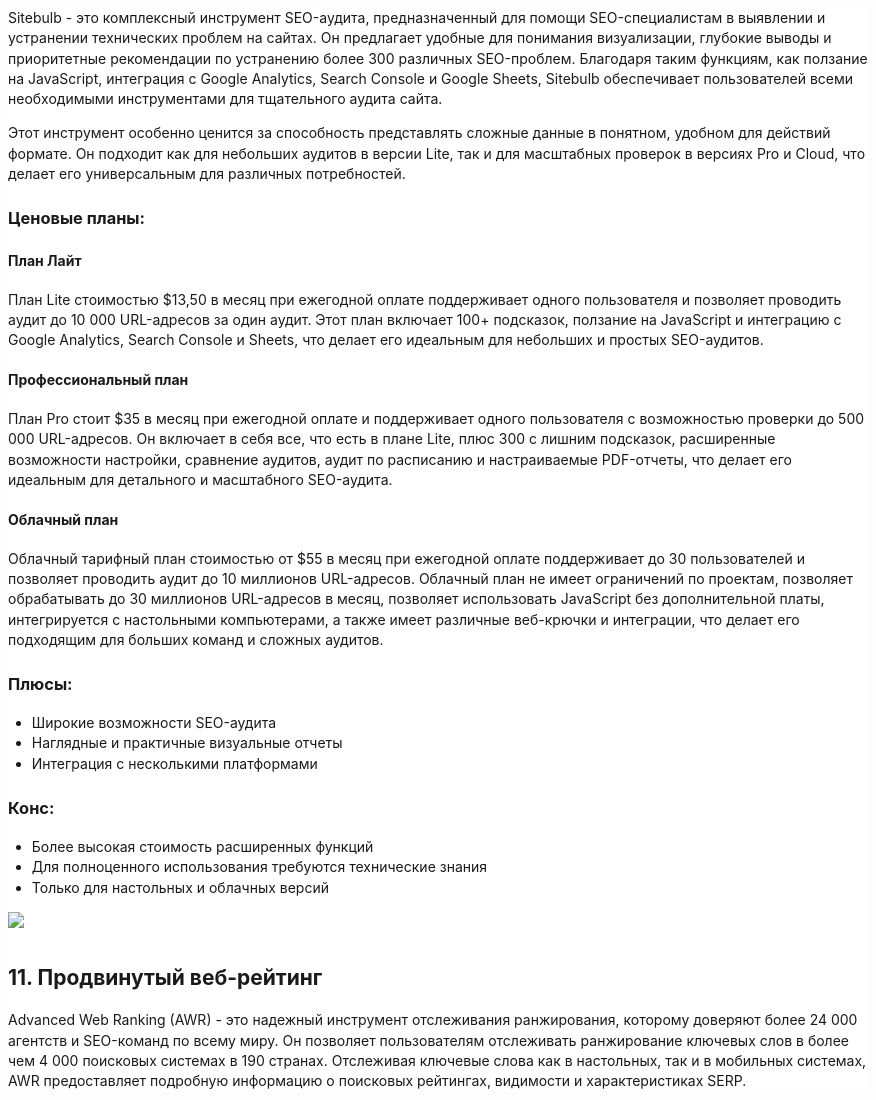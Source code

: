 Sitebulb - это комплексный инструмент SEO-аудита, предназначенный для помощи SEO-специалистам в выявлении и устранении технических проблем на сайтах. Он предлагает удобные для понимания визуализации, глубокие выводы и приоритетные рекомендации по устранению более 300 различных SEO-проблем. Благодаря таким функциям, как ползание на JavaScript, интеграция с Google Analytics, Search Console и Google Sheets, Sitebulb обеспечивает пользователей всеми необходимыми инструментами для тщательного аудита сайта.

Этот инструмент особенно ценится за способность представлять сложные данные в понятном, удобном для действий формате. Он подходит как для небольших аудитов в версии Lite, так и для масштабных проверок в версиях Pro и Cloud, что делает его универсальным для различных потребностей.

### Ценовые планы:

#### План Лайт

План Lite стоимостью $13,50 в месяц при ежегодной оплате поддерживает одного пользователя и позволяет проводить аудит до 10 000 URL-адресов за один аудит. Этот план включает 100+ подсказок, ползание на JavaScript и интеграцию с Google Analytics, Search Console и Sheets, что делает его идеальным для небольших и простых SEO-аудитов.

#### Профессиональный план

План Pro стоит $35 в месяц при ежегодной оплате и поддерживает одного пользователя с возможностью проверки до 500 000 URL-адресов. Он включает в себя все, что есть в плане Lite, плюс 300 с лишним подсказок, расширенные возможности настройки, сравнение аудитов, аудит по расписанию и настраиваемые PDF-отчеты, что делает его идеальным для детального и масштабного SEO-аудита.

#### Облачный план

Облачный тарифный план стоимостью от $55 в месяц при ежегодной оплате поддерживает до 30 пользователей и позволяет проводить аудит до 10 миллионов URL-адресов. Облачный план не имеет ограничений по проектам, позволяет обрабатывать до 30 миллионов URL-адресов в месяц, позволяет использовать JavaScript без дополнительной платы, интегрируется с настольными компьютерами, а также имеет различные веб-крючки и интеграции, что делает его подходящим для больших команд и сложных аудитов.

### Плюсы:

* Широкие возможности SEO-аудита
* Наглядные и практичные визуальные отчеты
* Интеграция с несколькими платформами

### Конс:

* Более высокая стоимость расширенных функций
* Для полноценного использования требуются технические знания
* Только для настольных и облачных версий

![](https://www.link-assistant.com/articles/wp-content/uploads/2024/07/Advanced-Web-Ranking.jpg)

## 11\. Продвинутый веб-рейтинг

Advanced Web Ranking (AWR) - это надежный инструмент отслеживания ранжирования, которому доверяют более 24 000 агентств и SEO-команд по всему миру. Он позволяет пользователям отслеживать ранжирование ключевых слов в более чем 4 000 поисковых системах в 190 странах. Отслеживая ключевые слова как в настольных, так и в мобильных системах, AWR предоставляет подробную информацию о поисковых рейтингах, видимости и характеристиках SERP.
